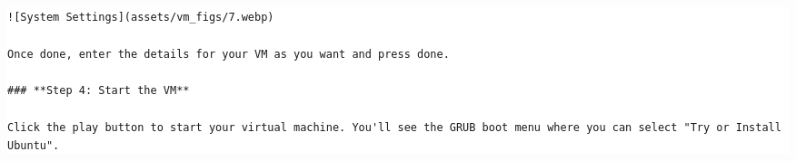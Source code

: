     ![System Settings](assets/vm_figs/7.webp)

    Once done, enter the details for your VM as you want and press done.

    ### **Step 4: Start the VM**
    
    Click the play button to start your virtual machine. You'll see the GRUB boot menu where you can select "Try or Install Ubuntu".
